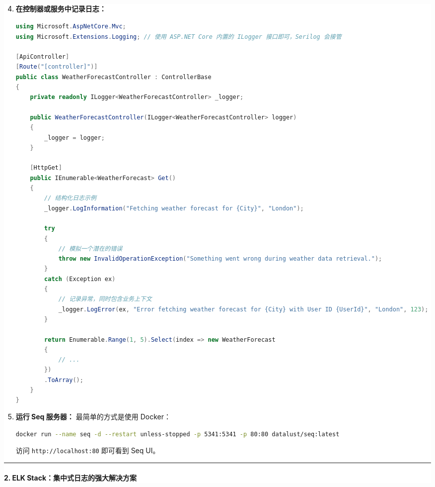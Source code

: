 4.  **在控制器或服务中记录日志：**

    ```csharp
    using Microsoft.AspNetCore.Mvc;
    using Microsoft.Extensions.Logging; // 使用 ASP.NET Core 内置的 ILogger 接口即可，Serilog 会接管

    [ApiController]
    [Route("[controller]")]
    public class WeatherForecastController : ControllerBase
    {
        private readonly ILogger<WeatherForecastController> _logger;

        public WeatherForecastController(ILogger<WeatherForecastController> logger)
        {
            _logger = logger;
        }

        [HttpGet]
        public IEnumerable<WeatherForecast> Get()
        {
            // 结构化日志示例
            _logger.LogInformation("Fetching weather forecast for {City}", "London");

            try
            {
                // 模拟一个潜在的错误
                throw new InvalidOperationException("Something went wrong during weather data retrieval.");
            }
            catch (Exception ex)
            {
                // 记录异常，同时包含业务上下文
                _logger.LogError(ex, "Error fetching weather forecast for {City} with User ID {UserId}", "London", 123);
            }

            return Enumerable.Range(1, 5).Select(index => new WeatherForecast
            {
                // ...
            })
            .ToArray();
        }
    }
    ```

5.  **运行 Seq 服务器：**
    最简单的方式是使用 Docker：

    ```bash
    docker run --name seq -d --restart unless-stopped -p 5341:5341 -p 80:80 datalust/seq:latest
    ```

    访问 `http://localhost:80` 即可看到 Seq UI。

-----

#### 2\. ELK Stack：集中式日志的强大解决方案
